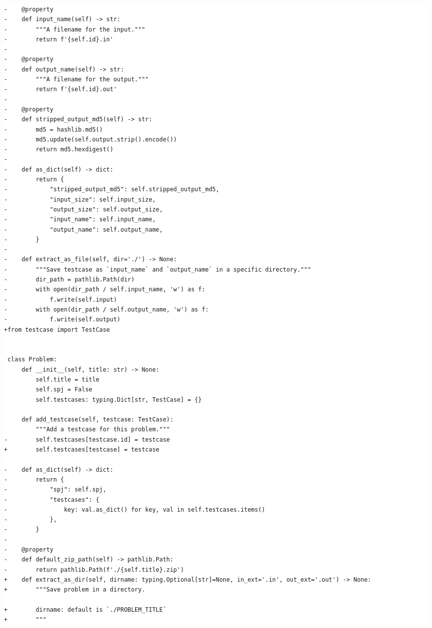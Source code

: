 ```
-    @property
-    def input_name(self) -> str:
-        """A filename for the input."""
-        return f'{self.id}.in'
-
-    @property
-    def output_name(self) -> str:
-        """A filename for the output."""
-        return f'{self.id}.out'
-
-    @property
-    def stripped_output_md5(self) -> str:
-        md5 = hashlib.md5()
-        md5.update(self.output.strip().encode())
-        return md5.hexdigest()
-
-    def as_dict(self) -> dict:
-        return {
-            "stripped_output_md5": self.stripped_output_md5,
-            "input_size": self.input_size,
-            "output_size": self.output_size,
-            "input_name": self.input_name,
-            "output_name": self.output_name,
-        }
-
-    def extract_as_file(self, dir='./') -> None:
-        """Save testcase as `input_name` and `output_name` in a specific directory."""
-        dir_path = pathlib.Path(dir)
-        with open(dir_path / self.input_name, 'w') as f:
-            f.write(self.input)
-        with open(dir_path / self.output_name, 'w') as f:
-            f.write(self.output)
+from testcase import TestCase
 
 
 class Problem:
     def __init__(self, title: str) -> None:
         self.title = title
         self.spj = False
         self.testcases: typing.Dict[str, TestCase] = {}
 
     def add_testcase(self, testcase: TestCase):
         """Add a testcase for this problem."""
-        self.testcases[testcase.id] = testcase
+        self.testcases[testcase] = testcase
 
-    def as_dict(self) -> dict:
-        return {
-            "spj": self.spj,
-            "testcases": {
-                key: val.as_dict() for key, val in self.testcases.items()
-            },
-        }
-
-    @property
-    def default_zip_path(self) -> pathlib.Path:
-        return pathlib.Path(f'./{self.title}.zip')
+    def extract_as_dir(self, dirname: typing.Optional[str]=None, in_ext='.in', out_ext='.out') -> None:
+        """Save problem in a directory.
 
+        dirname: default is `./PROBLEM_TITLE`
+        """
```